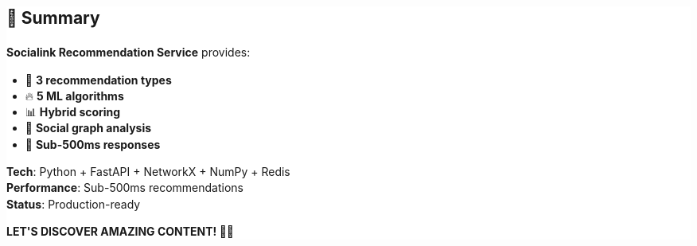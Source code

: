 ## 🎊 Summary

**Socialink Recommendation Service** provides:
- 🎯 **3 recommendation types**
- 🔥 **5 ML algorithms**
- 📊 **Hybrid scoring**
- 👥 **Social graph analysis**
- 🚀 **Sub-500ms responses**

**Tech**: Python + FastAPI + NetworkX + NumPy + Redis  
**Performance**: Sub-500ms recommendations  
**Status**: Production-ready  

**LET'S DISCOVER AMAZING CONTENT! 🚀💪**
